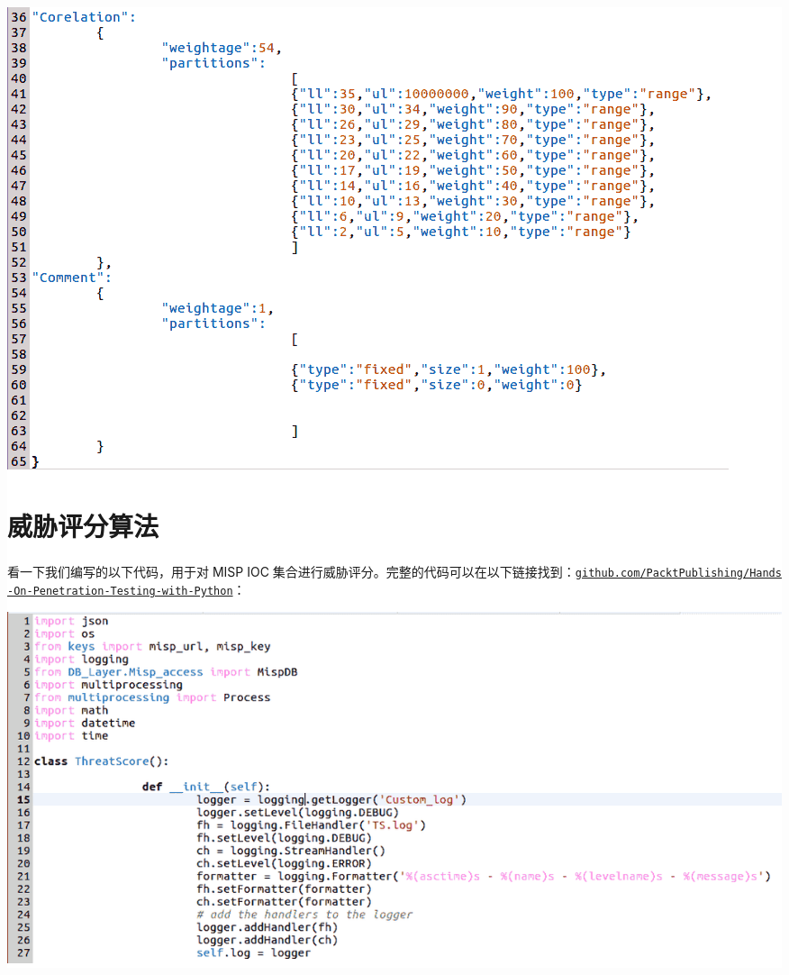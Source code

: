 ![](img/8552eea4-487d-47b1-8bf3-826fd82b24fc.png)

# 威胁评分算法

看一下我们编写的以下代码，用于对 MISP IOC 集合进行威胁评分。完整的代码可以在以下链接找到：[`github.com/PacktPublishing/Hands-On-Penetration-Testing-with-Python`](https://github.com/PacktPublishing/Hands-On-Penetration-Testing-with-Python)：

![](img/e737aa5e-64ba-479c-9982-6201a6a9eece.png)
